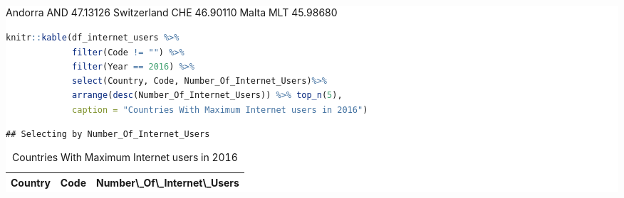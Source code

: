 <td style="text-align:left;">
Andorra
</td>
<td style="text-align:left;">
AND
</td>
<td style="text-align:right;">
47.13126
</td>
</tr>
<tr>
<td style="text-align:left;">
Switzerland
</td>
<td style="text-align:left;">
CHE
</td>
<td style="text-align:right;">
46.90110
</td>
</tr>
<tr>
<td style="text-align:left;">
Malta
</td>
<td style="text-align:left;">
MLT
</td>
<td style="text-align:right;">
45.98680
</td>
</tr>
</tbody>
</table>

``` r
knitr::kable(df_internet_users %>%
             filter(Code != "") %>% 
             filter(Year == 2016) %>%
             select(Country, Code, Number_Of_Internet_Users)%>%
             arrange(desc(Number_Of_Internet_Users)) %>% top_n(5),
             caption = "Countries With Maximum Internet users in 2016")
```

    ## Selecting by Number_Of_Internet_Users

<table>
<caption>
Countries With Maximum Internet users in 2016
</caption>
<thead>
<tr>
<th style="text-align:left;">
Country
</th>
<th style="text-align:left;">
Code
</th>
<th style="text-align:right;">
Number\_Of\_Internet\_Users
</th>
</tr>
</thead>
<tbody>